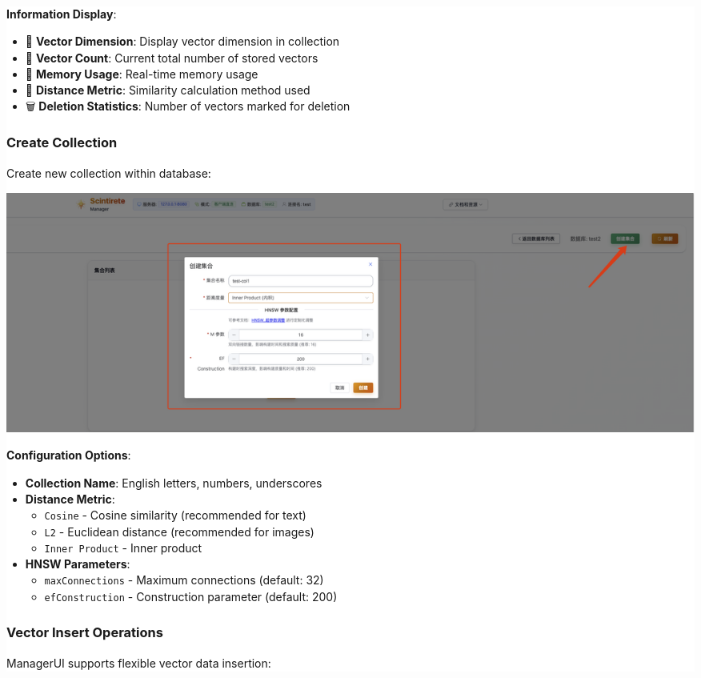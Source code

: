 **Information Display**:
- 📏 **Vector Dimension**: Display vector dimension in collection
- 🔢 **Vector Count**: Current total number of stored vectors
- 💾 **Memory Usage**: Real-time memory usage
- 📐 **Distance Metric**: Similarity calculation method used
- 🗑️ **Deletion Statistics**: Number of vectors marked for deletion

### Create Collection

Create new collection within database:

![Create Collection Form](../../screenshots/manager-create-collections.png)

**Configuration Options**:
- **Collection Name**: English letters, numbers, underscores
- **Distance Metric**: 
  - `Cosine` - Cosine similarity (recommended for text)
  - `L2` - Euclidean distance (recommended for images)
  - `Inner Product` - Inner product
- **HNSW Parameters**:
  - `maxConnections` - Maximum connections (default: 32)
  - `efConstruction` - Construction parameter (default: 200)

### Vector Insert Operations

ManagerUI supports flexible vector data insertion:
